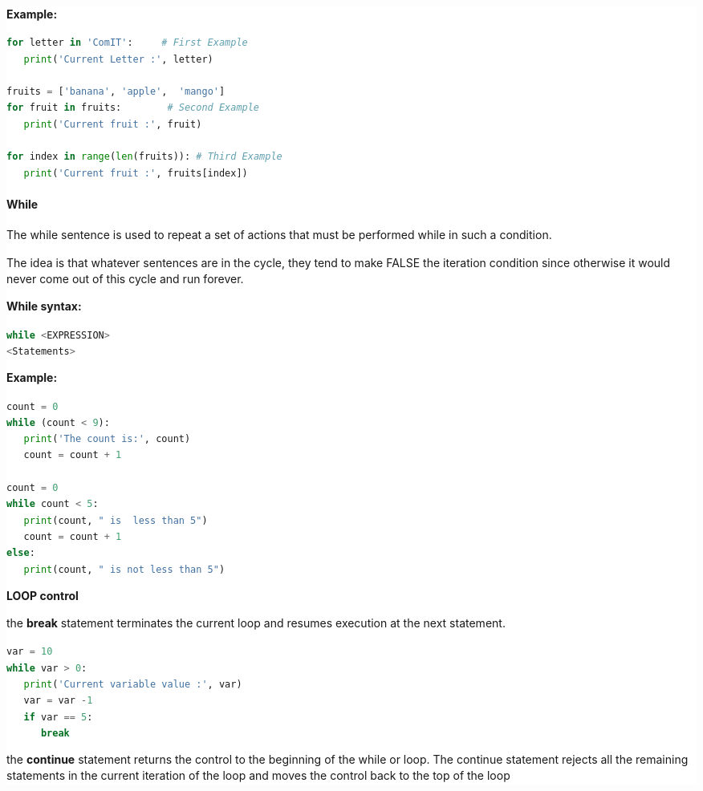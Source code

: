 **Example:**
```python
for letter in 'ComIT':     # First Example
   print('Current Letter :', letter)

fruits = ['banana', 'apple',  'mango']
for fruit in fruits:        # Second Example
   print('Current fruit :', fruit)

for index in range(len(fruits)): # Third Example
   print('Current fruit :', fruits[index])
```

#### While
The while sentence is used to repeat a set of actions that must be performed while in such a condition.

The idea is that whatever sentences are in the cycle, they tend to make FALSE the iteration condition since otherwise it would never come out of this cycle and run forever.

**While syntax:**

```python
while <EXPRESSION>
<Statements>
```

**Example:**
```python
count = 0
while (count < 9):
   print('The count is:', count)
   count = count + 1

count = 0
while count < 5:
   print(count, " is  less than 5")
   count = count + 1
else:
   print(count, " is not less than 5")
```

**LOOP control**

the **break** statement terminates the current loop and resumes execution at the next statement.

```python
var = 10
while var > 0:              
   print('Current variable value :', var)
   var = var -1
   if var == 5:
      break
```


the **continue** statement returns the control to the beginning of the while or loop. The continue statement rejects all the remaining statements in the current iteration of the loop and moves the control back to the top of the loop
